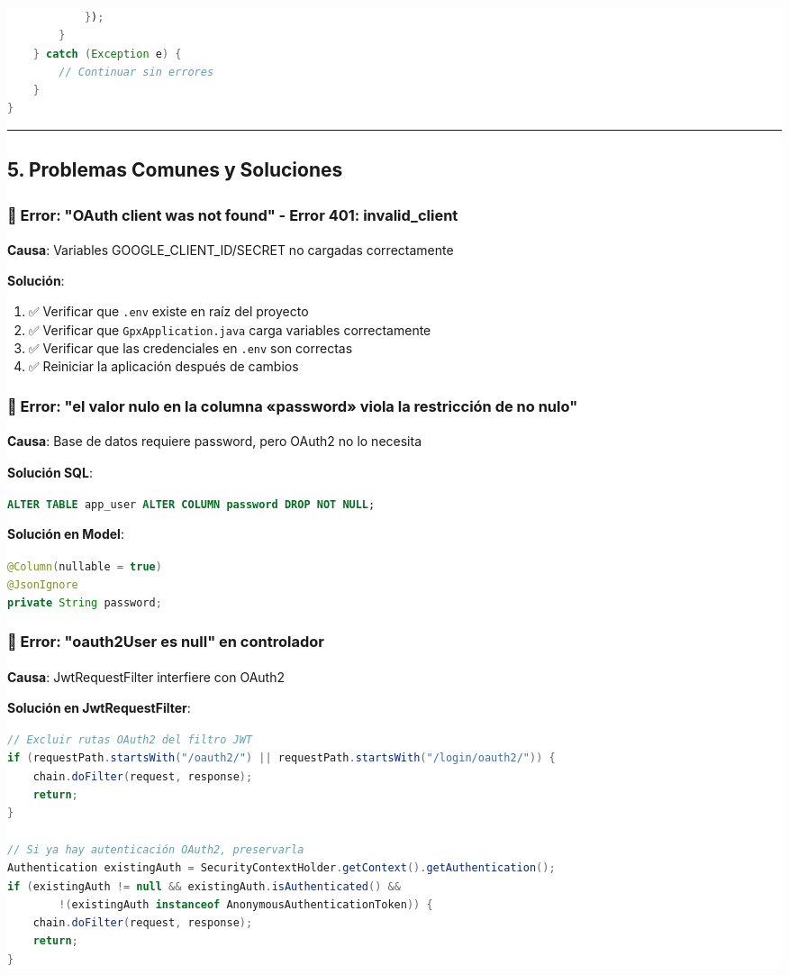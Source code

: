 ```java
            });
        }
    } catch (Exception e) {
        // Continuar sin errores
    }
}
```

---

## 5. Problemas Comunes y Soluciones

### 🚨 Error: "OAuth client was not found" - Error 401: invalid_client

**Causa**: Variables GOOGLE_CLIENT_ID/SECRET no cargadas correctamente

**Solución**:

1. ✅ Verificar que `.env` existe en raíz del proyecto
2. ✅ Verificar que `GpxApplication.java` carga variables correctamente
3. ✅ Verificar que las credenciales en `.env` son correctas
4. ✅ Reiniciar la aplicación después de cambios

### 🚨 Error: "el valor nulo en la columna «password» viola la restricción de no nulo"

**Causa**: Base de datos requiere password, pero OAuth2 no lo necesita

**Solución SQL**:

```sql
ALTER TABLE app_user ALTER COLUMN password DROP NOT NULL;
```

**Solución en Model**:

```java
@Column(nullable = true)
@JsonIgnore
private String password;
```

### 🚨 Error: "oauth2User es null" en controlador

**Causa**: JwtRequestFilter interfiere con OAuth2

**Solución en JwtRequestFilter**:

```java
// Excluir rutas OAuth2 del filtro JWT
if (requestPath.startsWith("/oauth2/") || requestPath.startsWith("/login/oauth2/")) {
    chain.doFilter(request, response);
    return;
}

// Si ya hay autenticación OAuth2, preservarla
Authentication existingAuth = SecurityContextHolder.getContext().getAuthentication();
if (existingAuth != null && existingAuth.isAuthenticated() &&
        !(existingAuth instanceof AnonymousAuthenticationToken)) {
    chain.doFilter(request, response);
    return;
}
```

